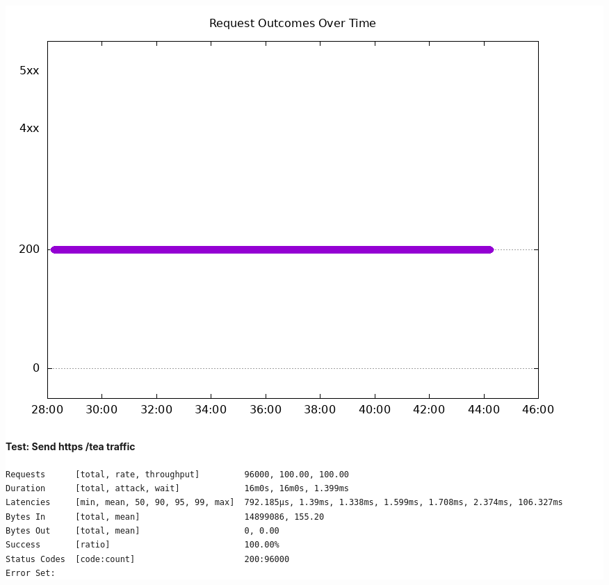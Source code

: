 ![gradual-scale-down-http-plus.png](gradual-scale-down-http-plus.png)

#### Test: Send https /tea traffic

```text
Requests      [total, rate, throughput]         96000, 100.00, 100.00
Duration      [total, attack, wait]             16m0s, 16m0s, 1.399ms
Latencies     [min, mean, 50, 90, 95, 99, max]  792.185µs, 1.39ms, 1.338ms, 1.599ms, 1.708ms, 2.374ms, 106.327ms
Bytes In      [total, mean]                     14899086, 155.20
Bytes Out     [total, mean]                     0, 0.00
Success       [ratio]                           100.00%
Status Codes  [code:count]                      200:96000  
Error Set:
```
